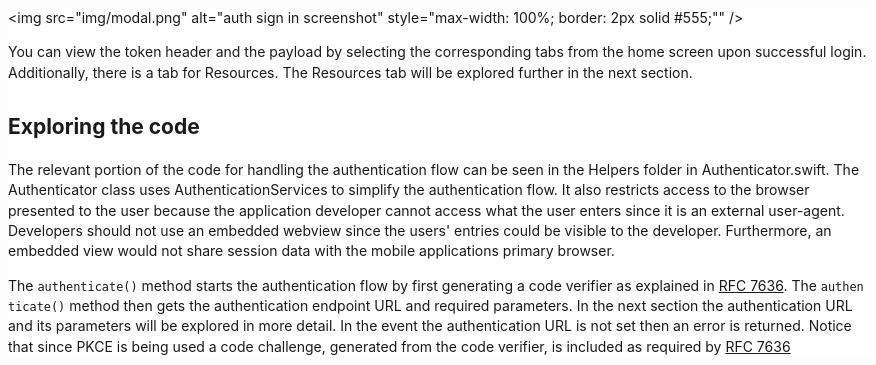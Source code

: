   <img src="img/modal.png" alt="auth sign in screenshot" style="max-width: 100%; border: 2px solid #555;"" />
</p>

You can view the token header and the payload by selecting the corresponding tabs from the home screen upon successful login. Additionally, there is a tab for Resources. The Resources tab will be explored further in the next section.

## Exploring the code

The relevant portion of the code for handling the authentication flow can be seen in the Helpers folder in Authenticator.swift. The Authenticator class uses AuthenticationServices to simplify the authentication flow. It also restricts access to the browser presented to the user because the application developer cannot access what the user enters since it is an external user-agent. Developers should not use an embedded webview since the users' entries could be visible to the developer. Furthermore, an embedded view would not share session data with the mobile applications primary browser.  

The `authenticate()` method starts the authentication flow by first generating a code verifier as explained in [RFC 7636](https://datatracker.ietf.org/doc/html/rfc7636). The `authenticate()` method then gets the authentication endpoint URL and required parameters. In the next section the authentication URL and its parameters will be explored in more detail. In the event the authentication URL is not set then an error is returned. Notice that since PKCE is being used a code challenge, generated from the code verifier, is included as required by [RFC 7636](https://datatracker.ietf.org/doc/html/rfc7636)

